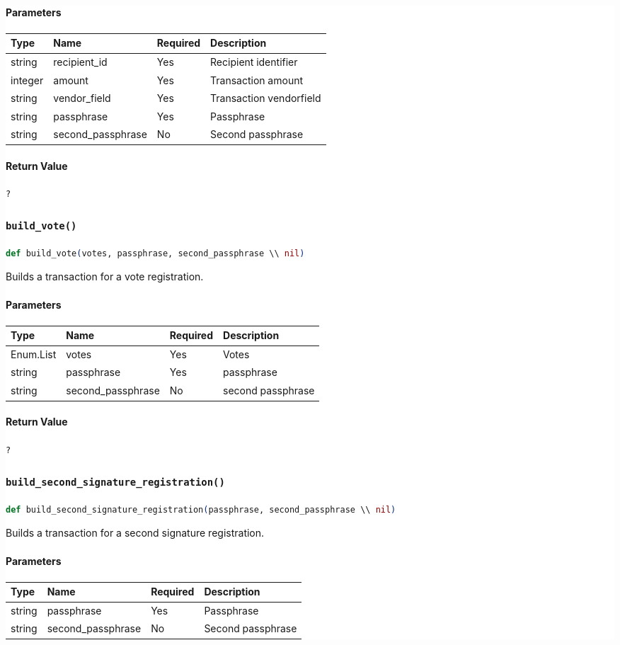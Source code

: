 #### Parameters

| Type | Name | Required | Description |
| :--- | :--- | :--- | :--- |
| string | recipient\_id | Yes | Recipient identifier |
| integer | amount | Yes | Transaction amount |
| string | vendor\_field | Yes | Transaction vendorfield |
| string | passphrase | Yes | Passphrase |
| string | second\_passphrase | No | Second passphrase |

#### Return Value

`?`

### `build_vote()`

```elixir
def build_vote(votes, passphrase, second_passphrase \\ nil)
```

Builds a transaction for a vote registration.

#### Parameters

| Type | Name | Required | Description |
| :--- | :--- | :--- | :--- |
| Enum.List | votes | Yes | Votes |
| string | passphrase | Yes | passphrase |
| string | second\_passphrase | No | second passphrase |

#### Return Value

`?`

### `build_second_signature_registration()`

```elixir
def build_second_signature_registration(passphrase, second_passphrase \\ nil)
```

Builds a transaction for a second signature registration.

#### Parameters

| Type | Name | Required | Description |
| :--- | :--- | :--- | :--- |
| string | passphrase | Yes | Passphrase |
| string | second\_passphrase | No | Second passphrase |
